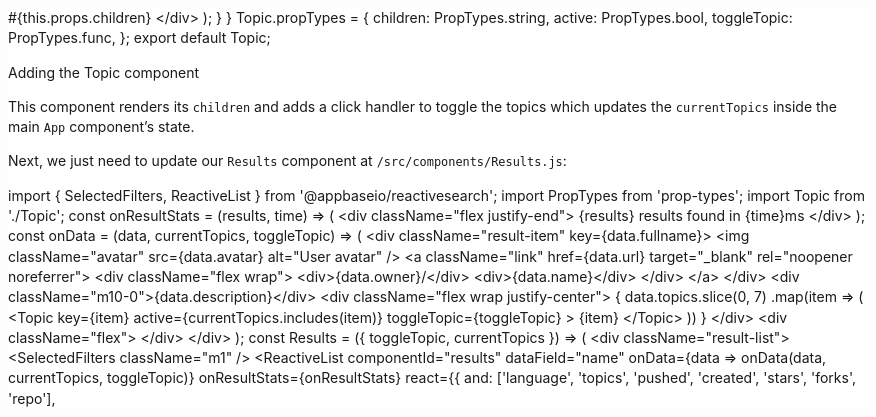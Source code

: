 #{this.props.children}
&lt;/div&gt;
);
}
}
Topic.propTypes = {
children: PropTypes.string,
active: PropTypes.bool,
toggleTopic: PropTypes.func,
};
export default Topic;</code></pre>
<figcaption>Adding the Topic component</figcaption>
</figure>
<p>This component renders its <code>children</code> and adds a click handler to toggle the topics which updates the <code>currentTopics</code> inside the main <code>App</code> component’s state.</p>
<p>Next, we just need to update our <code>Results</code> component at <code>/src/components/Results.js</code>:</p>
import { SelectedFilters, ReactiveList } from '@appbaseio/reactivesearch';
import PropTypes from 'prop-types';
import Topic from './Topic';
const onResultStats = (results, time) =&gt; (
&lt;div className="flex justify-end"&gt;
{results} results found in {time}ms
&lt;/div&gt;
);
const onData = (data, currentTopics, toggleTopic) =&gt; (
&lt;div className="result-item" key={data.fullname}&gt;
&lt;img className="avatar" src={data.avatar} alt="User avatar" /&gt;
&lt;a className="link" href={data.url} target="_blank" rel="noopener noreferrer"&gt;
&lt;div className="flex wrap"&gt;
&lt;div&gt;{data.owner}/&lt;/div&gt;
&lt;div&gt;{data.name}&lt;/div&gt;
&lt;/div&gt;
&lt;/a&gt;
&lt;/div&gt;
&lt;div className="m10-0"&gt;{data.description}&lt;/div&gt;
&lt;div className="flex wrap justify-center"&gt;
{
data.topics.slice(0, 7)
.map(item =&gt; (
&lt;Topic
key={item}
active={currentTopics.includes(item)}
toggleTopic={toggleTopic}
&gt;
{item}
&lt;/Topic&gt;
))
}
&lt;/div&gt;
&lt;div className="flex"&gt;
&lt;/div&gt;
&lt;/div&gt;
);
const Results = ({ toggleTopic, currentTopics }) =&gt; (
&lt;div className="result-list"&gt;
&lt;SelectedFilters className="m1" /&gt;
&lt;ReactiveList
componentId="results"
dataField="name"
onData={data =&gt; onData(data, currentTopics, toggleTopic)}
onResultStats={onResultStats}
react={{
and: ['language', 'topics', 'pushed', 'created', 'stars', 'forks', 'repo'],